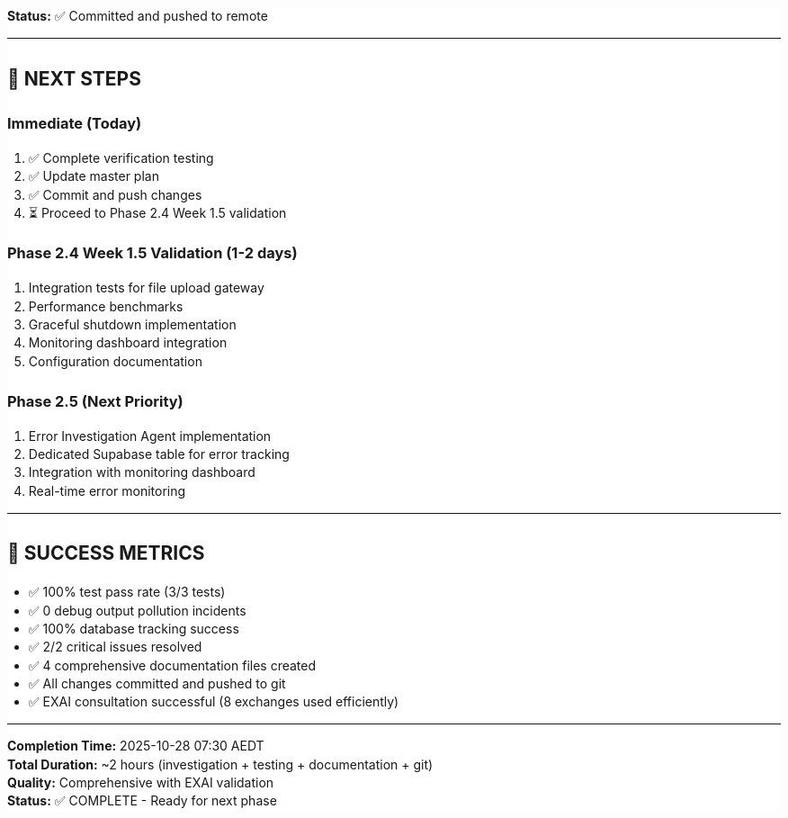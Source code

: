 **Status:** ✅ Committed and pushed to remote

---

## 🎯 **NEXT STEPS**

### **Immediate (Today)**
1. ✅ Complete verification testing
2. ✅ Update master plan
3. ✅ Commit and push changes
4. ⏳ Proceed to Phase 2.4 Week 1.5 validation

### **Phase 2.4 Week 1.5 Validation (1-2 days)**
1. Integration tests for file upload gateway
2. Performance benchmarks
3. Graceful shutdown implementation
4. Monitoring dashboard integration
5. Configuration documentation

### **Phase 2.5 (Next Priority)**
1. Error Investigation Agent implementation
2. Dedicated Supabase table for error tracking
3. Integration with monitoring dashboard
4. Real-time error monitoring

---

## 🎉 **SUCCESS METRICS**

- ✅ 100% test pass rate (3/3 tests)
- ✅ 0 debug output pollution incidents
- ✅ 100% database tracking success
- ✅ 2/2 critical issues resolved
- ✅ 4 comprehensive documentation files created
- ✅ All changes committed and pushed to git
- ✅ EXAI consultation successful (8 exchanges used efficiently)

---

**Completion Time:** 2025-10-28 07:30 AEDT  
**Total Duration:** ~2 hours (investigation + testing + documentation + git)  
**Quality:** Comprehensive with EXAI validation  
**Status:** ✅ COMPLETE - Ready for next phase

